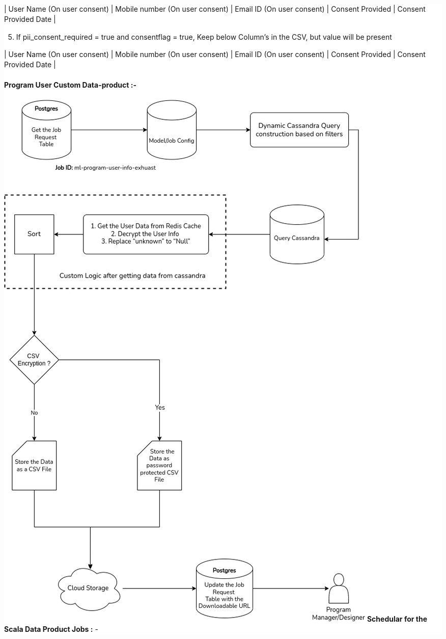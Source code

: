 \| User Name (On user consent) | Mobile number (On user consent) | Email ID (On user consent) | Consent Provided | Consent Provided Date |

5. If pii\_consent\_required = true and consentflag = true, Keep below Column’s in the CSV, but value will be present

\| User Name (On user consent) | Mobile number (On user consent) | Email ID (On user consent) | Consent Provided | Consent Provided Date |

#### Program User Custom Data-product :-

![](<../../../../../../Analytics/analytics-ob-td-Improllup/images/storage/Untitled Diagram.drawio (1).png>) **Schedular for the Scala Data Product Jobs :** -

